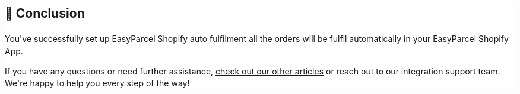 ## 📄 Conclusion
You've successfully set up EasyParcel Shopify auto fulfilment all the orders will be fulfil automatically in your EasyParcel Shopify App.

If you have any questions or need further assistance, [check out our other articles](https://github.com/easyparcel/classic-integration-doc/tree/main/sg/shopify) or reach out to our integration support team. We're happy to help you every step of the way! 

